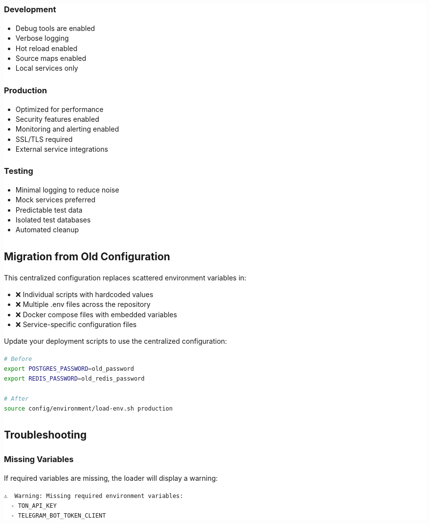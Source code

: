 ### Development

- Debug tools are enabled
- Verbose logging
- Hot reload enabled
- Source maps enabled
- Local services only

### Production

- Optimized for performance
- Security features enabled
- Monitoring and alerting enabled
- SSL/TLS required
- External service integrations

### Testing

- Minimal logging to reduce noise
- Mock services preferred
- Predictable test data
- Isolated test databases
- Automated cleanup

## Migration from Old Configuration

This centralized configuration replaces scattered environment variables in:

- ❌ Individual scripts with hardcoded values
- ❌ Multiple .env files across the repository
- ❌ Docker compose files with embedded variables
- ❌ Service-specific configuration files

Update your deployment scripts to use the centralized configuration:

```bash
# Before
export POSTGRES_PASSWORD=old_password
export REDIS_PASSWORD=old_redis_password

# After
source config/environment/load-env.sh production
```

## Troubleshooting

### Missing Variables

If required variables are missing, the loader will display a warning:

```bash
⚠️  Warning: Missing required environment variables:
  - TON_API_KEY
  - TELEGRAM_BOT_TOKEN_CLIENT
```
